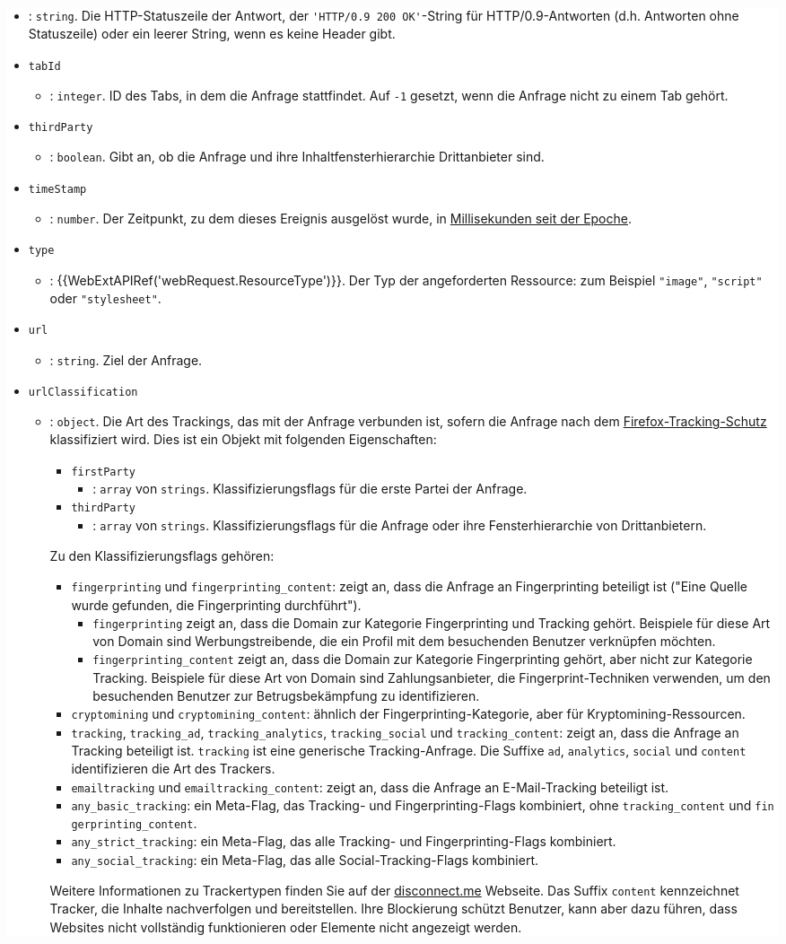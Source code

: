   - : `string`. Die HTTP-Statuszeile der Antwort, der `'HTTP/0.9 200 OK'`-String für HTTP/0.9-Antworten (d.h. Antworten ohne Statuszeile) oder ein leerer String, wenn es keine Header gibt.
- `tabId`
  - : `integer`. ID des Tabs, in dem die Anfrage stattfindet. Auf `-1` gesetzt, wenn die Anfrage nicht zu einem Tab gehört.
- `thirdParty`
  - : `boolean`. Gibt an, ob die Anfrage und ihre Inhaltfensterhierarchie Drittanbieter sind.
- `timeStamp`
  - : `number`. Der Zeitpunkt, zu dem dieses Ereignis ausgelöst wurde, in [Millisekunden seit der Epoche](https://en.wikipedia.org/wiki/Unix_time).
- `type`
  - : {{WebExtAPIRef('webRequest.ResourceType')}}. Der Typ der angeforderten Ressource: zum Beispiel `"image"`, `"script"` oder `"stylesheet"`.
- `url`
  - : `string`. Ziel der Anfrage.
- `urlClassification`

  - : `object`. Die Art des Trackings, das mit der Anfrage verbunden ist, sofern die Anfrage nach dem [Firefox-Tracking-Schutz](https://support.mozilla.org/en-US/kb/enhanced-tracking-protection-firefox-desktop) klassifiziert wird. Dies ist ein Objekt mit folgenden Eigenschaften:

    - `firstParty`
      - : `array` von `strings`. Klassifizierungsflags für die erste Partei der Anfrage.
    - `thirdParty`
      - : `array` von `strings`. Klassifizierungsflags für die Anfrage oder ihre Fensterhierarchie von Drittanbietern.

    Zu den Klassifizierungsflags gehören:

    - `fingerprinting` und `fingerprinting_content`: zeigt an, dass die Anfrage an Fingerprinting beteiligt ist ("Eine Quelle wurde gefunden, die Fingerprinting durchführt").
      - `fingerprinting` zeigt an, dass die Domain zur Kategorie Fingerprinting und Tracking gehört. Beispiele für diese Art von Domain sind Werbungstreibende, die ein Profil mit dem besuchenden Benutzer verknüpfen möchten.
      - `fingerprinting_content` zeigt an, dass die Domain zur Kategorie Fingerprinting gehört, aber nicht zur Kategorie Tracking. Beispiele für diese Art von Domain sind Zahlungsanbieter, die Fingerprint-Techniken verwenden, um den besuchenden Benutzer zur Betrugsbekämpfung zu identifizieren.
    - `cryptomining` und `cryptomining_content`: ähnlich der Fingerprinting-Kategorie, aber für Kryptomining-Ressourcen.
    - `tracking`, `tracking_ad`, `tracking_analytics`, `tracking_social` und `tracking_content`: zeigt an, dass die Anfrage an Tracking beteiligt ist. `tracking` ist eine generische Tracking-Anfrage. Die Suffixe `ad`, `analytics`, `social` und `content` identifizieren die Art des Trackers.
    - `emailtracking` und `emailtracking_content`: zeigt an, dass die Anfrage an E-Mail-Tracking beteiligt ist.
    - `any_basic_tracking`: ein Meta-Flag, das Tracking- und Fingerprinting-Flags kombiniert, ohne `tracking_content` und `fingerprinting_content`.
    - `any_strict_tracking`: ein Meta-Flag, das alle Tracking- und Fingerprinting-Flags kombiniert.
    - `any_social_tracking`: ein Meta-Flag, das alle Social-Tracking-Flags kombiniert.

    Weitere Informationen zu Trackertypen finden Sie auf der [disconnect.me](https://disconnect.me/trackerprotection#categories_of_trackers) Webseite. Das Suffix `content` kennzeichnet Tracker, die Inhalte nachverfolgen und bereitstellen. Ihre Blockierung schützt Benutzer, kann aber dazu führen, dass Websites nicht vollständig funktionieren oder Elemente nicht angezeigt werden.
